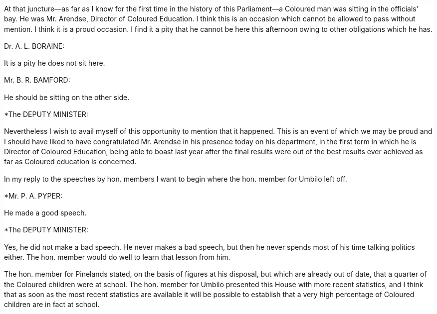 <p>At that juncture&#x2014;as far as I know for the first time in the history of this Parliament&#x2014;a Coloured man was sitting in the officials&#x2019; bay. He was Mr. Arendse, Director of Coloured Education. I think this is an occasion which cannot be allowed to pass without mention. I think it is a proud occasion. I find it a pity that he cannot be here this afternoon owing to other obligations which he has.</p>

</speech>

<speech by="#boraine">

<from>Dr. <person refersTo="hansard_za">A. L. BORAINE</person>:</from>

<p>It is a pity he does not sit here.</p>

</speech>

<speech by="#bamford">

<from>Mr. <person refersTo="hansard_za">B. R. BAMFORD</person>:</from>

<p>He should be sitting on the other side.</p>

</speech>

<speech by="#deputy_minister">

<from>*The <person refersTo="hansard_za">DEPUTY MINISTER</person>:</from>

<p>Nevertheless I wish to avail myself of this opportunity to mention that it happened. This is an event of which we may be proud and I should have liked to have congratulated Mr. Arendse in his presence today on his department, in the first term in which he is Director of Coloured Education, being able to boast last year after the final results were out of the best results ever achieved as far as Coloured education is concerned.</p>

<p>In my reply to the speeches by hon. members I want to begin where the hon. member for Umbilo left off.</p>

</speech>

<speech by="#pyper">

<from><span class="col_1155-1156" refersTo="page_0596"/>*Mr. <person refersTo="hansard_za">P. A. PYPER</person>:</from>

<p>He made a good speech.</p>

</speech>

<speech by="#deputy_minister">

<from>*The <person refersTo="hansard_za">DEPUTY MINISTER</person>:</from>

<p>Yes, he did not make a bad speech. He never makes a bad speech, but then he never spends most of his time talking politics either. The hon. member would do well to learn that lesson from him.</p>

<p>The hon. member for Pinelands stated, on the basis of figures at his disposal, but which are already out of date, that a quarter of the Coloured children were at school. The hon. member for Umbilo presented this House with more recent statistics, and I think that as soon as the most recent statistics are available it will be possible to establish that a very high percentage of Coloured children are in fact at school.</p>
